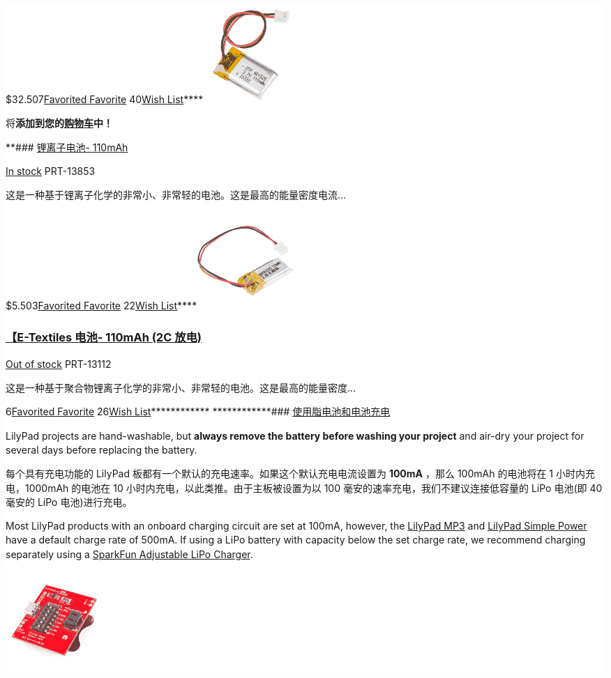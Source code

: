 $32.507[Favorited Favorite](# "Add to favorites") 40[Wish List](# "Add to wish list")****[![Lithium Ion Battery - 110mAh](img/5e1b279080d00ac4aca3d3e0c19ac973.png)](https://www.sparkfun.com/products/13853) 

将**添加到您的[购物车](https://www.sparkfun.com/cart)中！**

 **### [锂离子电池- 110mAh](https://www.sparkfun.com/products/13853)

[In stock](https://learn.sparkfun.com/static/bubbles/ "in stock") PRT-13853

这是一种基于锂离子化学的非常小、非常轻的电池。这是最高的能量密度电流…

$5.503[Favorited Favorite](# "Add to favorites") 22[Wish List](# "Add to wish list")****[![E-Textiles Battery - 110mAh (2C Discharge)](img/cf516b28ed725f7ad5a058f52dd462b9.png)](https://www.sparkfun.com/products/13112) 

### [【E-Textiles 电池- 110mAh (2C 放电)](https://www.sparkfun.com/products/13112)

[Out of stock](https://learn.sparkfun.com/static/bubbles/ "out of stock") PRT-13112

这是一种基于聚合物锂离子化学的非常小、非常轻的电池。这是最高的能量密度…

6[Favorited Favorite](# "Add to favorites") 26[Wish List](# "Add to wish list")************ ************### [使用脂电池和电池充电](#battery)

LilyPad projects are hand-washable, but **always remove the battery before washing your project** and air-dry your project for several days before replacing the battery.

每个具有充电功能的 LilyPad 板都有一个默认的充电速率。如果这个默认充电电流设置为 **100mA** ，那么 100mAh 的电池将在 1 小时内充电，1000mAh 的电池在 10 小时内充电，以此类推。由于主板被设置为以 100 毫安的速率充电，我们不建议连接低容量的 LiPo 电池(即 40 毫安的 LiPo 电池)进行充电。

Most LilyPad products with an onboard charging circuit are set at 100mA, however, the [LilyPad MP3](https://www.sparkfun.com/products/11013) and [LilyPad Simple Power](https://www.sparkfun.com/products/11893) have a default charge rate of 500mA. If using a LiPo battery with capacity below the set charge rate, we recommend charging separately using a [SparkFun Adjustable LiPo Charger](https://www.sparkfun.com/products/14380).

[![SparkFun Adjustable LiPo Charger](img/5c2398dfd2177513cf53d0e8b1b11a7e.png)](https://www.sparkfun.com/products/14380) 
